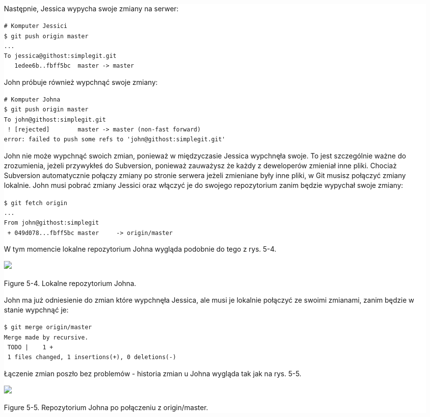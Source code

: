 Następnie, Jessica wypycha swoje zmiany na serwer:

    # Komputer Jessici
    $ git push origin master
    ...
    To jessica@githost:simplegit.git
       1edee6b..fbff5bc  master -> master

John próbuje również wypchnąć swoje zmiany:

    # Komputer Johna
    $ git push origin master
    To john@githost:simplegit.git
     ! [rejected]        master -> master (non-fast forward)
    error: failed to push some refs to 'john@githost:simplegit.git'

John nie może wypchnąć swoich zmian, ponieważ w międzyczasie Jessica wypchnęła swoje. To jest szczególnie ważne do zrozumienia, jeżeli przywykłeś do Subversion, ponieważ zauważysz że każdy z deweloperów zmieniał inne pliki. Chociaż Subversion automatycznie połączy zmiany po stronie serwera jeżeli zmieniane były inne pliki, w Git musisz połączyć zmiany lokalnie. John musi pobrać zmiany Jessici oraz włączyć je do swojego repozytorium zanim będzie wypychał swoje zmiany:



    $ git fetch origin
    ...
    From john@githost:simplegit
     + 049d078...fbff5bc master     -> origin/master

W tym momencie lokalne repozytorium Johna wygląda podobnie do tego z rys. 5-4.




![](http://git-scm.com/figures/18333fig0504-tn.png)

Figure 5-4. Lokalne repozytorium Johna.

John ma już odniesienie do zmian które wypchnęła Jessica, ale musi je lokalnie połączyć ze swoimi zmianami, zanim będzie w stanie wypchnąć je:



    $ git merge origin/master
    Merge made by recursive.
     TODO |    1 +
     1 files changed, 1 insertions(+), 0 deletions(-)

Łączenie zmian poszło bez problemów - historia zmian u Johna wygląda tak jak na rys. 5-5.




![](http://git-scm.com/figures/18333fig0505-tn.png)

Figure 5-5. Repozytorium Johna po połączeniu z origin/master.
